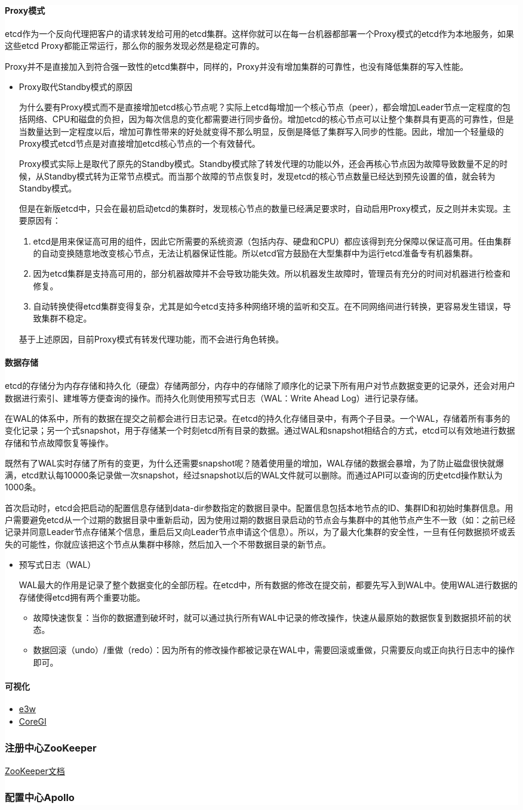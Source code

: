 #### Proxy模式

etcd作为一个反向代理把客户的请求转发给可用的etcd集群。这样你就可以在每一台机器都部署一个Proxy模式的etcd作为本地服务，如果这些etcd Proxy都能正常运行，那么你的服务发现必然是稳定可靠的。

Proxy并不是直接加入到符合强一致性的etcd集群中，同样的，Proxy并没有增加集群的可靠性，也没有降低集群的写入性能。

- Proxy取代Standby模式的原因

    为什么要有Proxy模式而不是直接增加etcd核心节点呢？实际上etcd每增加一个核心节点（peer），都会增加Leader节点一定程度的包括网络、CPU和磁盘的负担，因为每次信息的变化都需要进行同步备份。增加etcd的核心节点可以让整个集群具有更高的可靠性，但是当数量达到一定程度以后，增加可靠性带来的好处就变得不那么明显，反倒是降低了集群写入同步的性能。因此，增加一个轻量级的Proxy模式etcd节点是对直接增加etcd核心节点的一个有效替代。

    Proxy模式实际上是取代了原先的Standby模式。Standby模式除了转发代理的功能以外，还会再核心节点因为故障导致数量不足的时候，从Standby模式转为正常节点模式。而当那个故障的节点恢复时，发现etcd的核心节点数量已经达到预先设置的值，就会转为Standby模式。

    但是在新版etcd中，只会在最初启动etcd的集群时，发现核心节点的数量已经满足要求时，自动启用Proxy模式，反之则并未实现。主要原因有：

    1. etcd是用来保证高可用的组件，因此它所需要的系统资源（包括内存、硬盘和CPU）都应该得到充分保障以保证高可用。任由集群的自动变换随意地改变核心节点，无法让机器保证性能。所以etcd官方鼓励在大型集群中为运行etcd准备专有机器集群。

    1. 因为etcd集群是支持高可用的，部分机器故障并不会导致功能失效。所以机器发生故障时，管理员有充分的时间对机器进行检查和修复。

    1. 自动转换使得etcd集群变得复杂，尤其是如今etcd支持多种网络环境的监听和交互。在不同网络间进行转换，更容易发生错误，导致集群不稳定。
    
    基于上述原因，目前Proxy模式有转发代理功能，而不会进行角色转换。

#### 数据存储

etcd的存储分为内存存储和持久化（硬盘）存储两部分，内存中的存储除了顺序化的记录下所有用户对节点数据变更的记录外，还会对用户数据进行索引、建堆等方便查询的操作。而持久化则使用预写式日志（WAL：Write Ahead Log）进行记录存储。

在WAL的体系中，所有的数据在提交之前都会进行日志记录。在etcd的持久化存储目录中，有两个子目录。一个WAL，存储着所有事务的变化记录；另一个式snapshot，用于存储某一个时刻etcd所有目录的数据。通过WAL和snapshot相结合的方式，etcd可以有效地进行数据存储和节点故障恢复等操作。

既然有了WAL实时存储了所有的变更，为什么还需要snapshot呢？随着使用量的增加，WAL存储的数据会暴增，为了防止磁盘很快就爆满，etcd默认每10000条记录做一次snapshot，经过snapshot以后的WAL文件就可以删除。而通过API可以查询的历史etcd操作默认为1000条。

首次启动时，etcd会把启动的配置信息存储到data-dir参数指定的数据目录中。配置信息包括本地节点的ID、集群ID和初始时集群信息。用户需要避免etcd从一个过期的数据目录中重新启动，因为使用过期的数据目录启动的节点会与集群中的其他节点产生不一致（如：之前已经记录并同意Leader节点存储某个信息，重启后又向Leader节点申请这个信息）。所以，为了最大化集群的安全性，一旦有任何数据损坏或丢失的可能性，你就应该把这个节点从集群中移除，然后加入一个不带数据目录的新节点。

- 预写式日志（WAL）

    WAL最大的作用是记录了整个数据变化的全部历程。在etcd中，所有数据的修改在提交前，都要先写入到WAL中。使用WAL进行数据的存储使得etcd拥有两个重要功能。

    - 故障快速恢复：当你的数据遭到破坏时，就可以通过执行所有WAL中记录的修改操作，快速从最原始的数据恢复到数据损坏前的状态。

    - 数据回滚（undo）/重做（redo）：因为所有的修改操作都被记录在WAL中，需要回滚或重做，只需要反向或正向执行日志中的操作即可。

#### 可视化

- [e3w](https://github.com/soyking/e3w)
- [CoreGI](https://github.com/yodlr/CoreGI)

### 注册中心ZooKeeper

[ZooKeeper文档](http://zookeeper.apache.org/)

### 配置中心Apollo
